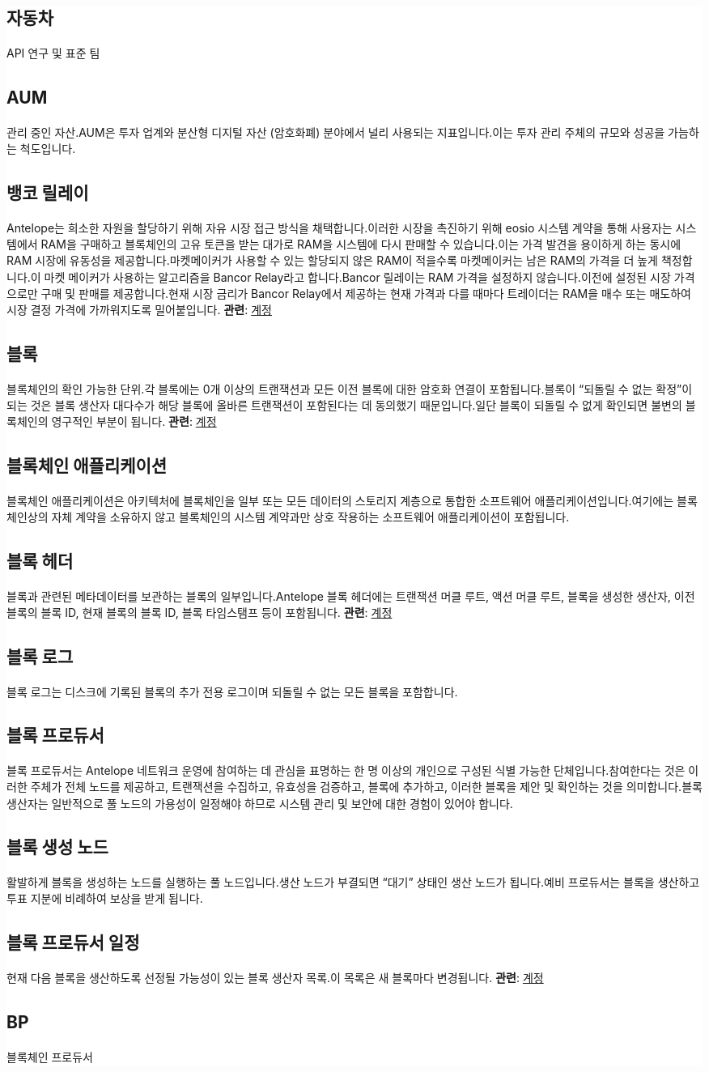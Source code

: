 ## 자동차
API 연구 및 표준 팀

## AUM
관리 중인 자산.AUM은 투자 업계와 분산형 디지털 자산 (암호화폐) 분야에서 널리 사용되는 지표입니다.이는 투자 관리 주체의 규모와 성공을 가늠하는 척도입니다.

## 뱅코 릴레이
Antelope는 희소한 자원을 할당하기 위해 자유 시장 접근 방식을 채택합니다.이러한 시장을 촉진하기 위해 eosio 시스템 계약을 통해 사용자는 시스템에서 RAM을 구매하고 블록체인의 고유 토큰을 받는 대가로 RAM을 시스템에 다시 판매할 수 있습니다.이는 가격 발견을 용이하게 하는 동시에 RAM 시장에 유동성을 제공합니다.마켓메이커가 사용할 수 있는 할당되지 않은 RAM이 적을수록 마켓메이커는 남은 RAM의 가격을 더 높게 책정합니다.이 마켓 메이커가 사용하는 알고리즘을 Bancor Relay라고 합니다.Bancor 릴레이는 RAM 가격을 설정하지 않습니다.이전에 설정된 시장 가격으로만 구매 및 판매를 제공합니다.현재 시장 금리가 Bancor Relay에서 제공하는 현재 가격과 다를 때마다 트레이더는 RAM을 매수 또는 매도하여 시장 결정 가격에 가까워지도록 밀어붙입니다.
**관련**: [계정](#Account)

## 블록
블록체인의 확인 가능한 단위.각 블록에는 0개 이상의 트랜잭션과 모든 이전 블록에 대한 암호화 연결이 포함됩니다.블록이 “되돌릴 수 없는 확정”이 되는 것은 블록 생산자 대다수가 해당 블록에 올바른 트랜잭션이 포함된다는 데 동의했기 때문입니다.일단 블록이 되돌릴 수 없게 확인되면 불변의 블록체인의 영구적인 부분이 됩니다.
**관련**: [계정](#Account)

## 블록체인 애플리케이션
블록체인 애플리케이션은 아키텍처에 블록체인을 일부 또는 모든 데이터의 스토리지 계층으로 통합한 소프트웨어 애플리케이션입니다.여기에는 블록체인상의 자체 계약을 소유하지 않고 블록체인의 시스템 계약과만 상호 작용하는 소프트웨어 애플리케이션이 포함됩니다.

## 블록 헤더
블록과 관련된 메타데이터를 보관하는 블록의 일부입니다.Antelope 블록 헤더에는 트랜잭션 머클 루트, 액션 머클 루트, 블록을 생성한 생산자, 이전 블록의 블록 ID, 현재 블록의 블록 ID, 블록 타임스탬프 등이 포함됩니다.
**관련**: [계정](#Account)

## 블록 로그
블록 로그는 디스크에 기록된 블록의 추가 전용 로그이며 되돌릴 수 없는 모든 블록을 포함합니다.

## 블록 프로듀서
블록 프로듀서는 Antelope 네트워크 운영에 참여하는 데 관심을 표명하는 한 명 이상의 개인으로 구성된 식별 가능한 단체입니다.참여한다는 것은 이러한 주체가 전체 노드를 제공하고, 트랜잭션을 수집하고, 유효성을 검증하고, 블록에 추가하고, 이러한 블록을 제안 및 확인하는 것을 의미합니다.블록 생산자는 일반적으로 풀 노드의 가용성이 일정해야 하므로 시스템 관리 및 보안에 대한 경험이 있어야 합니다.

## 블록 생성 노드
활발하게 블록을 생성하는 노드를 실행하는 풀 노드입니다.생산 노드가 부결되면 “대기” 상태인 생산 노드가 됩니다.예비 프로듀서는 블록을 생산하고 투표 지분에 비례하여 보상을 받게 됩니다.

## 블록 프로듀서 일정
현재 다음 블록을 생산하도록 선정될 가능성이 있는 블록 생산자 목록.이 목록은 새 블록마다 변경됩니다.
**관련**: [계정](#Account)

## BP
블록체인 프로듀서
